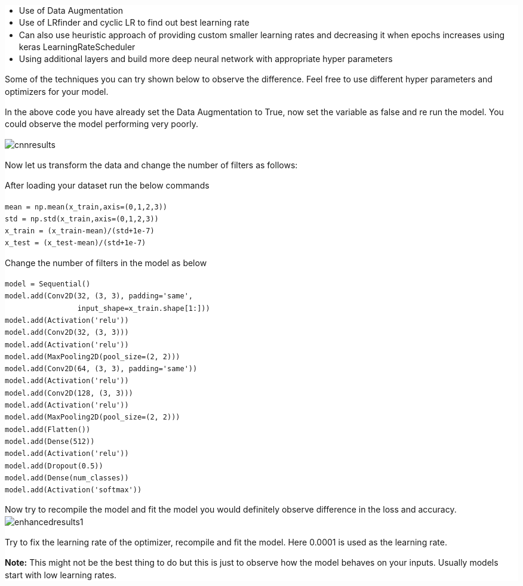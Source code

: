 - Use of Data Augmentation
- Use of LRfinder and cyclic LR to find out best learning rate
- Can also use heuristic approach of providing custom smaller learning rates and decreasing it when epochs increases using keras LearningRateScheduler
- Using additional layers and build more deep neural network with appropriate hyper parameters

Some of the techniques you can try shown below to observe the difference. Feel free to use different hyper parameters and optimizers for your model.

In the above code you have already set the Data Augmentation to True, now set the variable as false and re run the model. You could observe the model performing very poorly.

![cnnresults](./introduction-to-convolution-neural-networks/assets/cnnresults.jpg)

Now let us transform the data and change the number of filters as follows:

After loading your dataset run the below commands
~~~
mean = np.mean(x_train,axis=(0,1,2,3))
std = np.std(x_train,axis=(0,1,2,3))
x_train = (x_train-mean)/(std+1e-7)
x_test = (x_test-mean)/(std+1e-7)
~~~
Change the number of filters in the model as below
~~~
model = Sequential()
model.add(Conv2D(32, (3, 3), padding='same',
                 input_shape=x_train.shape[1:]))
model.add(Activation('relu'))
model.add(Conv2D(32, (3, 3)))
model.add(Activation('relu'))
model.add(MaxPooling2D(pool_size=(2, 2)))
model.add(Conv2D(64, (3, 3), padding='same'))
model.add(Activation('relu'))
model.add(Conv2D(128, (3, 3)))
model.add(Activation('relu'))
model.add(MaxPooling2D(pool_size=(2, 2)))
model.add(Flatten())
model.add(Dense(512))
model.add(Activation('relu'))
model.add(Dropout(0.5))
model.add(Dense(num_classes))
model.add(Activation('softmax'))
~~~
Now try to recompile the model and fit the model you would definitely observe difference in the loss and accuracy.
![enhancedresults1](./introduction-to-convolution-neural-networks/assets/enhancedresults1.jpg)

Try to fix the learning rate of the optimizer, recompile and fit the model. Here 0.0001 is used as the learning rate.

**Note:** This might not be the best thing to do but this is just to observe how the model behaves on your inputs. Usually models start with low learning rates.
